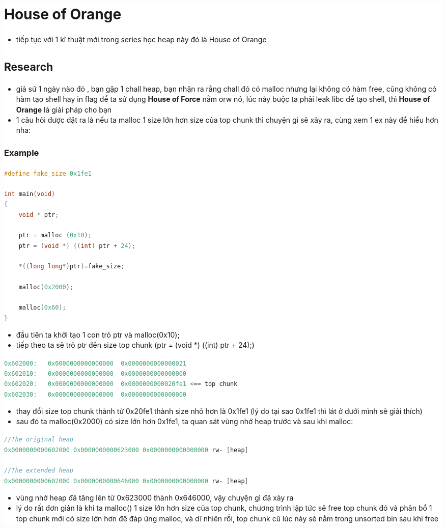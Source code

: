 # House of Orange 

- tiếp tục với 1 kĩ thuật mới trong series học heap này đó là House of Orange 

## Research
- giả sử 1 ngày nào đó , bạn gặp 1 chall heap, bạn nhận ra rằng chall đó có malloc nhưng lại không có hàm free, cũng không có hàm tạo shell hay in flag để ta sử dụng **House of Force** nằm orw nó, lúc này buộc ta phải leak libc để tạo shell, thì **House of Orange** là giải pháp cho bạn
- 1 câu hỏi được đặt ra là nếu ta malloc 1 size lớn hơn size của top chunk thì chuyện gì sẽ xảy ra, cùng xem 1 ex này để hiểu hơn nha: 

### Example 

```c
#define fake_size 0x1fe1

int main(void)
{
    void * ptr;

    ptr = malloc (0x10);
    ptr = (void *) ((int) ptr + 24);

    *((long long*)ptr)=fake_size;

    malloc(0x2000);

    malloc(0x60);
}
```
- đầu tiên ta khởi tạo 1 con trỏ ptr và malloc(0x10);
- tiếp theo ta sẽ trỏ ptr đến size top chunk (ptr = (void *) ((int) ptr + 24);)
```c
0x602000:   0x0000000000000000  0x0000000000000021
0x602010:   0x0000000000000000  0x0000000000000000
0x602020:   0x0000000000000000  0x0000000000020fe1 <== top chunk
0x602030:   0x0000000000000000  0x0000000000000000
```
- thay đổi size top chunk thành từ 0x20fe1 thành size nhỏ hơn là 0x1fe1 (lý do tại sao 0x1fe1 thì lát ở dưới mình sẽ giải thích)
- sau đó ta malloc(0x2000) có size lớn hơn 0x1fe1, ta quan sát vùng nhớ heap trước và sau khi malloc:

```c 
//The original heap
0x0000000000602000 0x0000000000623000 0x0000000000000000 rw- [heap]

//The extended heap
0x0000000000602000 0x0000000000646000 0x0000000000000000 rw- [heap]
```
- vùng nhớ heap đã tăng lên từ 0x623000 thành 0x646000, vậy chuyện gì đã xảy ra
- lý do rất đơn giản là khi ta malloc() 1 size lớn hơn size của top chunk, chương trình lập tức sẽ free top chunk đó và phân bổ 1 top chunk mới có size lớn hơn để đáp ứng malloc, và dĩ nhiên rồi, top chunk cũ lúc này sẽ nằm trong unsorted bin sau khi free 
